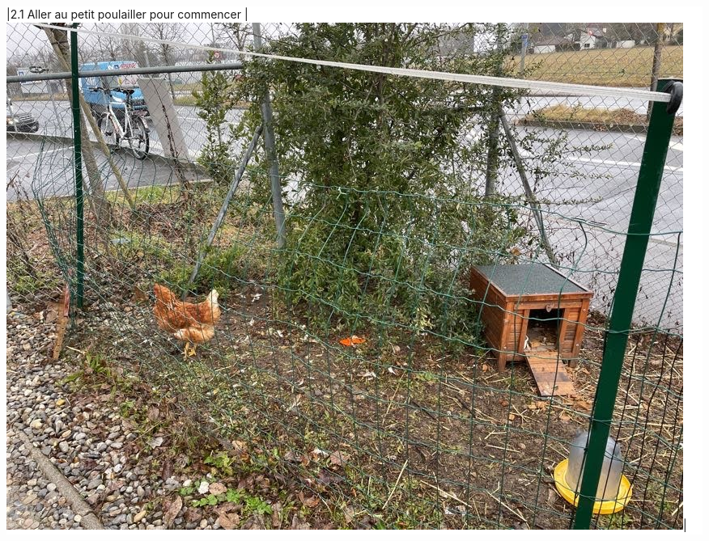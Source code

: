 |2.1 Aller au petit poulailler pour commencer | ![I_poulaillerAllerPetitPoulailler](/notes/pieces_jointes/images/i_entretien/i_poulailler/I_poulailler3.jpg)|
